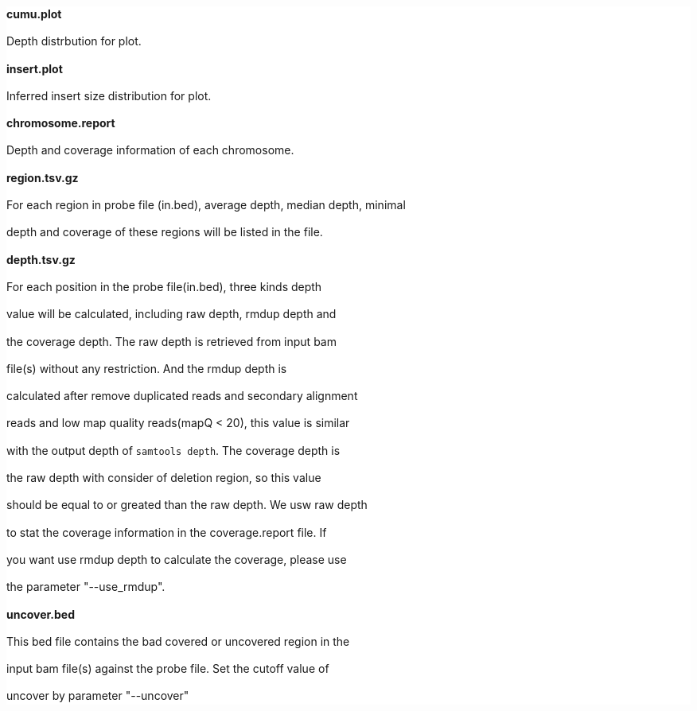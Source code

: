 
**cumu.plot**

Depth distrbution for plot.

**insert.plot**

Inferred insert size distribution for plot.

**chromosome.report**

Depth and coverage information of each chromosome.

**region.tsv.gz**

For each region in probe file (in.bed), average depth, median depth, minimal

depth and coverage of these regions will be listed in the file.

**depth.tsv.gz**

For each position in the probe file(in.bed), three kinds depth

value will be calculated, including raw depth, rmdup depth and

the coverage depth. The raw depth is retrieved from input bam 

file(s) without any restriction. And the rmdup depth is 

calculated after remove duplicated reads and secondary alignment

reads and low map quality reads(mapQ < 20), this value is similar

with the output depth of `samtools depth`. The coverage depth is

the raw depth with consider of deletion region, so this value 

should be equal to or greated than the raw depth. We usw raw depth

to stat the coverage information in the coverage.report file. If

you want use rmdup depth to calculate the coverage, please use 

the parameter "--use_rmdup".

**uncover.bed**

This bed file contains the bad covered or uncovered region in the

input bam file(s) against the probe file. Set the cutoff value of

uncover by parameter "--uncover"

